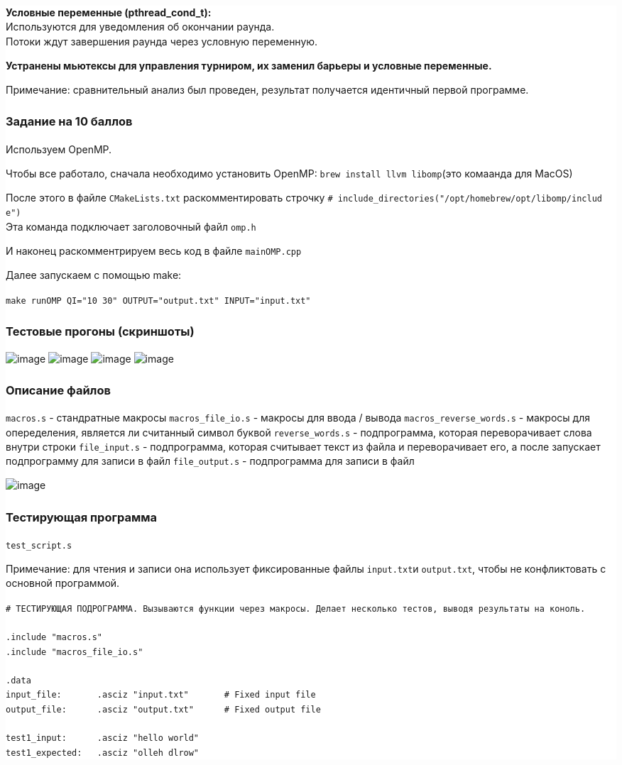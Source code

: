 **Условные переменные (pthread_cond_t):**  
Используются для уведомления об окончании раунда.  
Потоки ждут завершения раунда через условную переменную.  

**Устранены мьютексы для управления турниром, их заменил барьеры и условные переменные.**  

Примечание: сравнительный анализ был проведен, результат получается идентичный первой программе.  

### Задание на 10 баллов  

Используем OpenMP.

Чтобы все работало, сначала необходимо установить OpenMP: `brew install llvm libomp`(это комаанда для MacOS)  

После этого в файле `CMakeLists.txt` раскомментировать строчку `# include_directories("/opt/homebrew/opt/libomp/include")`  
Эта команда подключает заголовочный файл `omp.h`  

И наконец раскомментрируем весь код в файле `mainOMP.cpp`  

Далее запускаем с помощью make:

`make runOMP QI="10 30" OUTPUT="output.txt" INPUT="input.txt"`  


### Тестовые прогоны (скриншоты)
<img width="426" alt="image" src="https://github.com/user-attachments/assets/baab3c7f-78fb-4240-b5bd-d98d8d9c58a7">
<img width="436" alt="image" src="https://github.com/user-attachments/assets/f098e917-3b3c-4207-9ece-3b20d542e07b">
<img width="421" alt="image" src="https://github.com/user-attachments/assets/bba36fad-da64-4b23-bd0e-df20527cc1dd">
<img width="444" alt="image" src="https://github.com/user-attachments/assets/5f9298e8-b29e-4a3f-a3a9-e215e24f0275">


### Описание файлов
`macros.s` - стандратные макросы
`macros_file_io.s` - макросы для ввода / вывода
`macros_reverse_words.s` - макросы для опеределения, является ли считанный символ буквой
`reverse_words.s` - подпрограмма, которая переворачивает слова внутри строки
`file_input.s` - подпрограмма, которая считывает текст из файла и переворачивает его, а после запускает подпрограмму для записи в файл
`file_output.s` - подпрограмма для записи в файл  


<img width="448" alt="image" src="https://github.com/user-attachments/assets/7e9570e0-417f-47fe-9bed-059cadf4a064">


### Тестирующая программа
`test_script.s`  

Примечание: для чтения и записи она использует фиксированные файлы `input.txt`и `output.txt`, чтобы не конфликтовать с основной программой.  

```
# ТЕСТИРУЮЩАЯ ПОДРОГРАММА. Вызываются функции через макросы. Делает несколько тестов, выводя результаты на коноль.

.include "macros.s"
.include "macros_file_io.s"

.data
input_file:       .asciz "input.txt"       # Fixed input file
output_file:      .asciz "output.txt"      # Fixed output file

test1_input:      .asciz "hello world"
test1_expected:   .asciz "olleh dlrow"

```